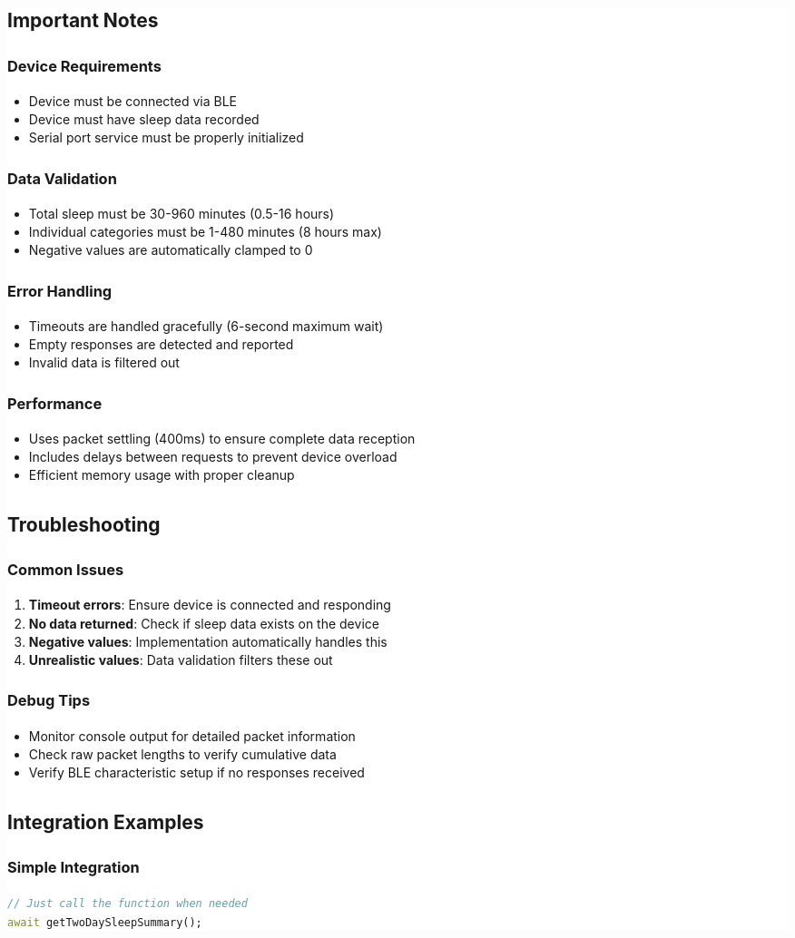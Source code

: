 
## Important Notes

### Device Requirements

- Device must be connected via BLE
- Device must have sleep data recorded
- Serial port service must be properly initialized

### Data Validation

- Total sleep must be 30-960 minutes (0.5-16 hours)
- Individual categories must be 1-480 minutes (8 hours max)
- Negative values are automatically clamped to 0

### Error Handling

- Timeouts are handled gracefully (6-second maximum wait)
- Empty responses are detected and reported
- Invalid data is filtered out

### Performance

- Uses packet settling (400ms) to ensure complete data reception
- Includes delays between requests to prevent device overload
- Efficient memory usage with proper cleanup

## Troubleshooting

### Common Issues

1. **Timeout errors**: Ensure device is connected and responding
2. **No data returned**: Check if sleep data exists on the device
3. **Negative values**: Implementation automatically handles this
4. **Unrealistic values**: Data validation filters these out

### Debug Tips

- Monitor console output for detailed packet information
- Check raw packet lengths to verify cumulative data
- Verify BLE characteristic setup if no responses received

## Integration Examples

### Simple Integration

```dart
// Just call the function when needed
await getTwoDaySleepSummary();
```
